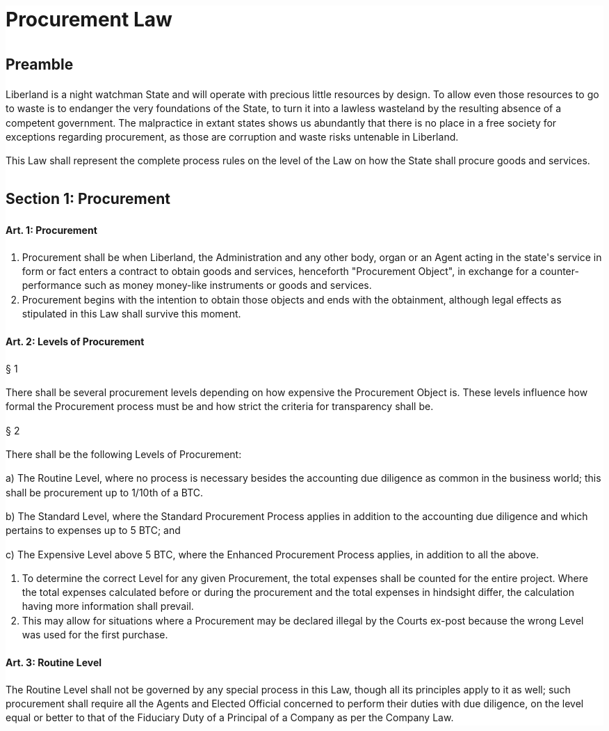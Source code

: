 # Procurement Law

## Preamble

Liberland is a night watchman State and will operate with precious little resources by design. To allow even those resources to go to waste is to endanger the very foundations of the State, to turn it into a lawless wasteland by the resulting absence of a competent government. The malpractice in extant states shows us abundantly that there is no place in a free society for exceptions regarding procurement, as those are corruption and waste risks untenable in Liberland.&#x20;

This Law shall represent the complete process rules on the level of the Law on how the State shall procure goods and services.

## Section 1: Procurement

#### Art. 1: Procurement

1. Procurement shall be when Liberland, the Administration and any other body, organ or an Agent acting in the state's service in form or fact enters a contract to obtain goods and services, henceforth "Procurement Object", in exchange for a counter-performance such as money money-like instruments or goods and services.&#x20;
2. Procurement begins with the intention to obtain those objects and ends with the obtainment, although legal effects as stipulated in this Law shall survive this moment.

#### Art. 2: Levels of Procurement

§ 1

There shall be several procurement levels depending on how expensive the Procurement Object is. These levels influence how formal the Procurement process must be and how strict the criteria for transparency shall be.

§ 2

There shall be the following Levels of Procurement:

a) The Routine Level, where no process is necessary besides the accounting due diligence as common in the business world; this shall be procurement up to 1/10th of a BTC.

b) The Standard Level, where the Standard Procurement Process applies in addition to the accounting due diligence and which pertains to expenses up to 5 BTC; and

c) The Expensive Level above 5 BTC, where the Enhanced Procurement Process applies, in addition to all the above.

1. To determine the correct Level for any given Procurement, the total expenses shall be counted for the entire project. Where the total expenses calculated before or during the procurement and the total expenses in hindsight differ, the calculation having more information shall prevail.&#x20;
2. This may allow for situations where a Procurement may be declared illegal by the Courts ex-post because the wrong Level was used for the first purchase.&#x20;

#### Art. 3: Routine Level

The Routine Level shall not be governed by any special process in this Law, though all its principles apply to it as well; such procurement shall require all the Agents and Elected Official concerned to perform their duties with due diligence, on the level equal or better to that of the Fiduciary Duty of a Principal of a Company as per the Company Law.&#x20;

